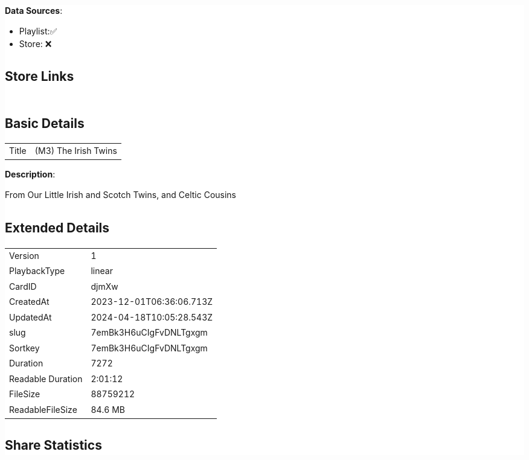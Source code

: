 **Data Sources**: 

- Playlist:✅
- Store: ❌


## Store Links

|  |  |
| - | - |


## Basic Details

|  |  |
| - | - |
| Title | (M3) The Irish Twins |

**Description**:

From Our Little Irish and Scotch Twins, and Celtic Cousins


## Extended Details

|  |  |
| - | - |
| Version | 1 |
| PlaybackType | linear |
| CardID | djmXw |
| CreatedAt | 2023-12-01T06:36:06.713Z |
| UpdatedAt | 2024-04-18T10:05:28.543Z |
| slug | 7emBk3H6uCIgFvDNLTgxgm |
| Sortkey | 7emBk3H6uCIgFvDNLTgxgm |
| Duration | 7272 |
| Readable Duration | 2:01:12 |
| FileSize | 88759212 |
| ReadableFileSize | 84.6 MB |


## Share Statistics
